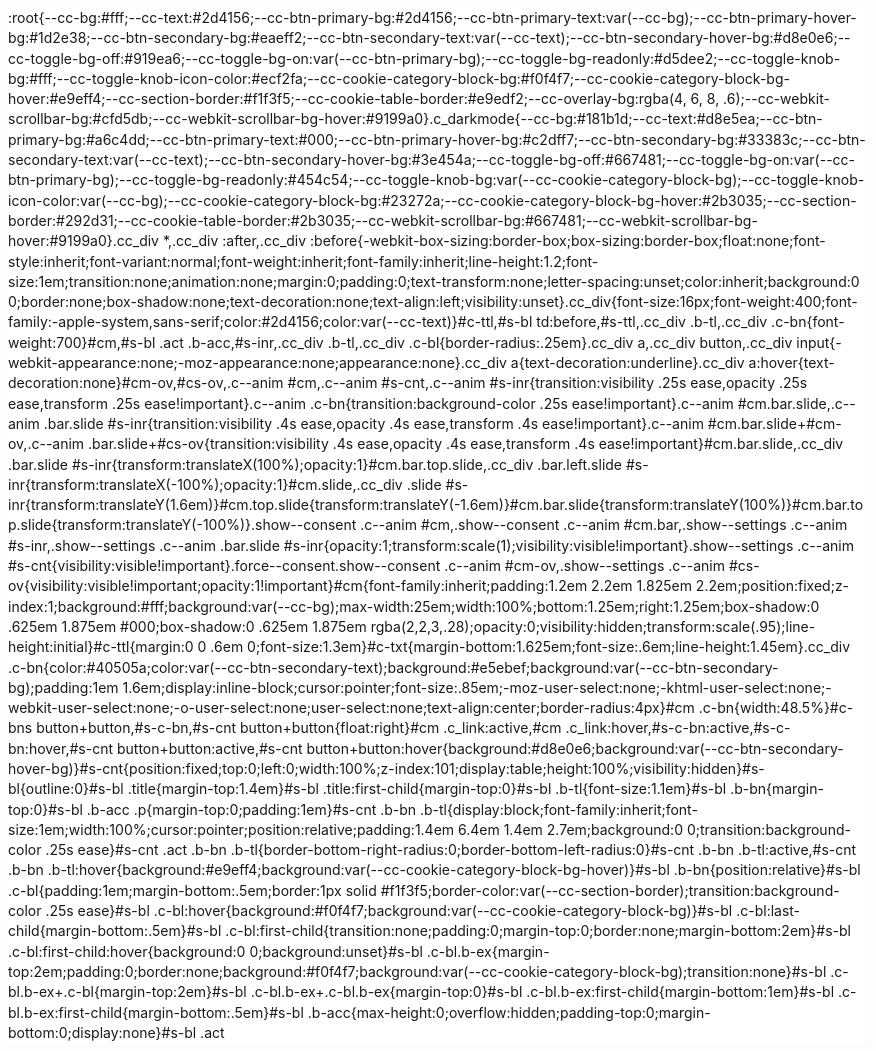 :root{--cc-bg:#fff;--cc-text:#2d4156;--cc-btn-primary-bg:#2d4156;--cc-btn-primary-text:var(--cc-bg);--cc-btn-primary-hover-bg:#1d2e38;--cc-btn-secondary-bg:#eaeff2;--cc-btn-secondary-text:var(--cc-text);--cc-btn-secondary-hover-bg:#d8e0e6;--cc-toggle-bg-off:#919ea6;--cc-toggle-bg-on:var(--cc-btn-primary-bg);--cc-toggle-bg-readonly:#d5dee2;--cc-toggle-knob-bg:#fff;--cc-toggle-knob-icon-color:#ecf2fa;--cc-cookie-category-block-bg:#f0f4f7;--cc-cookie-category-block-bg-hover:#e9eff4;--cc-section-border:#f1f3f5;--cc-cookie-table-border:#e9edf2;--cc-overlay-bg:rgba(4, 6, 8, .6);--cc-webkit-scrollbar-bg:#cfd5db;--cc-webkit-scrollbar-bg-hover:#9199a0}.c_darkmode{--cc-bg:#181b1d;--cc-text:#d8e5ea;--cc-btn-primary-bg:#a6c4dd;--cc-btn-primary-text:#000;--cc-btn-primary-hover-bg:#c2dff7;--cc-btn-secondary-bg:#33383c;--cc-btn-secondary-text:var(--cc-text);--cc-btn-secondary-hover-bg:#3e454a;--cc-toggle-bg-off:#667481;--cc-toggle-bg-on:var(--cc-btn-primary-bg);--cc-toggle-bg-readonly:#454c54;--cc-toggle-knob-bg:var(--cc-cookie-category-block-bg);--cc-toggle-knob-icon-color:var(--cc-bg);--cc-cookie-category-block-bg:#23272a;--cc-cookie-category-block-bg-hover:#2b3035;--cc-section-border:#292d31;--cc-cookie-table-border:#2b3035;--cc-webkit-scrollbar-bg:#667481;--cc-webkit-scrollbar-bg-hover:#9199a0}.cc_div *,.cc_div :after,.cc_div :before{-webkit-box-sizing:border-box;box-sizing:border-box;float:none;font-style:inherit;font-variant:normal;font-weight:inherit;font-family:inherit;line-height:1.2;font-size:1em;transition:none;animation:none;margin:0;padding:0;text-transform:none;letter-spacing:unset;color:inherit;background:0 0;border:none;box-shadow:none;text-decoration:none;text-align:left;visibility:unset}.cc_div{font-size:16px;font-weight:400;font-family:-apple-system,sans-serif;color:#2d4156;color:var(--cc-text)}#c-ttl,#s-bl td:before,#s-ttl,.cc_div .b-tl,.cc_div .c-bn{font-weight:700}#cm,#s-bl .act .b-acc,#s-inr,.cc_div .b-tl,.cc_div .c-bl{border-radius:.25em}.cc_div a,.cc_div button,.cc_div input{-webkit-appearance:none;-moz-appearance:none;appearance:none}.cc_div a{text-decoration:underline}.cc_div a:hover{text-decoration:none}#cm-ov,#cs-ov,.c--anim #cm,.c--anim #s-cnt,.c--anim #s-inr{transition:visibility .25s ease,opacity .25s ease,transform .25s ease!important}.c--anim .c-bn{transition:background-color .25s ease!important}.c--anim #cm.bar.slide,.c--anim .bar.slide #s-inr{transition:visibility .4s ease,opacity .4s ease,transform .4s ease!important}.c--anim #cm.bar.slide+#cm-ov,.c--anim .bar.slide+#cs-ov{transition:visibility .4s ease,opacity .4s ease,transform .4s ease!important}#cm.bar.slide,.cc_div .bar.slide #s-inr{transform:translateX(100%);opacity:1}#cm.bar.top.slide,.cc_div .bar.left.slide #s-inr{transform:translateX(-100%);opacity:1}#cm.slide,.cc_div .slide #s-inr{transform:translateY(1.6em)}#cm.top.slide{transform:translateY(-1.6em)}#cm.bar.slide{transform:translateY(100%)}#cm.bar.top.slide{transform:translateY(-100%)}.show--consent .c--anim #cm,.show--consent .c--anim #cm.bar,.show--settings .c--anim #s-inr,.show--settings .c--anim .bar.slide #s-inr{opacity:1;transform:scale(1);visibility:visible!important}.show--settings .c--anim #s-cnt{visibility:visible!important}.force--consent.show--consent .c--anim #cm-ov,.show--settings .c--anim #cs-ov{visibility:visible!important;opacity:1!important}#cm{font-family:inherit;padding:1.2em 2.2em 1.825em 2.2em;position:fixed;z-index:1;background:#fff;background:var(--cc-bg);max-width:25em;width:100%;bottom:1.25em;right:1.25em;box-shadow:0 .625em 1.875em #000;box-shadow:0 .625em 1.875em rgba(2,2,3,.28);opacity:0;visibility:hidden;transform:scale(.95);line-height:initial}#c-ttl{margin:0 0 .6em 0;font-size:1.3em}#c-txt{margin-bottom:1.625em;font-size:.6em;line-height:1.45em}.cc_div .c-bn{color:#40505a;color:var(--cc-btn-secondary-text);background:#e5ebef;background:var(--cc-btn-secondary-bg);padding:1em 1.6em;display:inline-block;cursor:pointer;font-size:.85em;-moz-user-select:none;-khtml-user-select:none;-webkit-user-select:none;-o-user-select:none;user-select:none;text-align:center;border-radius:4px}#cm .c-bn{width:48.5%}#c-bns button+button,#s-c-bn,#s-cnt button+button{float:right}#cm .c_link:active,#cm .c_link:hover,#s-c-bn:active,#s-c-bn:hover,#s-cnt button+button:active,#s-cnt button+button:hover{background:#d8e0e6;background:var(--cc-btn-secondary-hover-bg)}#s-cnt{position:fixed;top:0;left:0;width:100%;z-index:101;display:table;height:100%;visibility:hidden}#s-bl{outline:0}#s-bl .title{margin-top:1.4em}#s-bl .title:first-child{margin-top:0}#s-bl .b-tl{font-size:1.1em}#s-bl .b-bn{margin-top:0}#s-bl .b-acc .p{margin-top:0;padding:1em}#s-cnt .b-bn .b-tl{display:block;font-family:inherit;font-size:1em;width:100%;cursor:pointer;position:relative;padding:1.4em 6.4em 1.4em 2.7em;background:0 0;transition:background-color .25s ease}#s-cnt .act .b-bn .b-tl{border-bottom-right-radius:0;border-bottom-left-radius:0}#s-cnt .b-bn .b-tl:active,#s-cnt .b-bn .b-tl:hover{background:#e9eff4;background:var(--cc-cookie-category-block-bg-hover)}#s-bl .b-bn{position:relative}#s-bl .c-bl{padding:1em;margin-bottom:.5em;border:1px solid #f1f3f5;border-color:var(--cc-section-border);transition:background-color .25s ease}#s-bl .c-bl:hover{background:#f0f4f7;background:var(--cc-cookie-category-block-bg)}#s-bl .c-bl:last-child{margin-bottom:.5em}#s-bl .c-bl:first-child{transition:none;padding:0;margin-top:0;border:none;margin-bottom:2em}#s-bl .c-bl:first-child:hover{background:0 0;background:unset}#s-bl .c-bl.b-ex{margin-top:2em;padding:0;border:none;background:#f0f4f7;background:var(--cc-cookie-category-block-bg);transition:none}#s-bl .c-bl.b-ex+.c-bl{margin-top:2em}#s-bl .c-bl.b-ex+.c-bl.b-ex{margin-top:0}#s-bl .c-bl.b-ex:first-child{margin-bottom:1em}#s-bl .c-bl.b-ex:first-child{margin-bottom:.5em}#s-bl .b-acc{max-height:0;overflow:hidden;padding-top:0;margin-bottom:0;display:none}#s-bl .act